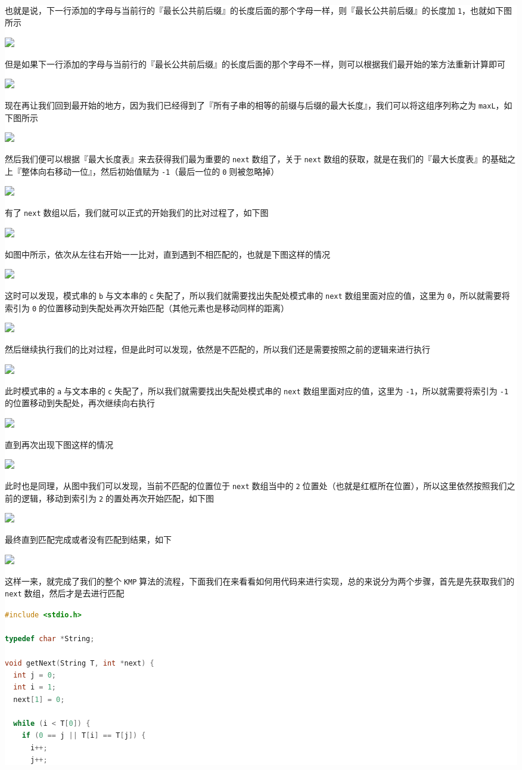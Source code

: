 也就是说，下一行添加的字母与当前行的『最长公共前后缀』的长度后面的那个字母一样，则『最长公共前后缀』的长度加 `1`，也就如下图所示

![](https://raw.githubusercontent.com/heptaluan/blog-backups/master/cdn/essay/14-08.png)

但是如果下一行添加的字母与当前行的『最长公共前后缀』的长度后面的那个字母不一样，则可以根据我们最开始的笨方法重新计算即可

![](https://raw.githubusercontent.com/heptaluan/blog-backups/master/cdn/essay/14-09.png)

现在再让我们回到最开始的地方，因为我们已经得到了『所有子串的相等的前缀与后缀的最大长度』，我们可以将这组序列称之为 `maxL`，如下图所示

![](https://raw.githubusercontent.com/heptaluan/blog-backups/master/cdn/essay/14-10.png)

然后我们便可以根据『最大长度表』来去获得我们最为重要的 `next` 数组了，关于 `next` 数组的获取，就是在我们的『最大长度表』的基础之上『整体向右移动一位』，然后初始值赋为 `-1`（最后一位的 `0` 则被忽略掉）

![](https://raw.githubusercontent.com/heptaluan/blog-backups/master/cdn/essay/14-11.png)

有了 `next` 数组以后，我们就可以正式的开始我们的比对过程了，如下图

![](https://raw.githubusercontent.com/heptaluan/blog-backups/master/cdn/essay/14-12.png)

如图中所示，依次从左往右开始一一比对，直到遇到不相匹配的，也就是下图这样的情况

![](https://raw.githubusercontent.com/heptaluan/blog-backups/master/cdn/essay/14-13.png)

这时可以发现，模式串的 `b` 与文本串的 `c` 失配了，所以我们就需要找出失配处模式串的 `next` 数组里面对应的值，这里为 `0`，所以就需要将索引为 `0` 的位置移动到失配处再次开始匹配（其他元素也是移动同样的距离）

![](https://raw.githubusercontent.com/heptaluan/blog-backups/master/cdn/essay/14-14.png)

然后继续执行我们的比对过程，但是此时可以发现，依然是不匹配的，所以我们还是需要按照之前的逻辑来进行执行

![](https://raw.githubusercontent.com/heptaluan/blog-backups/master/cdn/essay/14-15.png)

此时模式串的 `a` 与文本串的 `c` 失配了，所以我们就需要找出失配处模式串的 `next` 数组里面对应的值，这里为 `-1`，所以就需要将索引为 `-1` 的位置移动到失配处，再次继续向右执行

![](https://raw.githubusercontent.com/heptaluan/blog-backups/master/cdn/essay/14-16.png)

直到再次出现下图这样的情况

![](https://raw.githubusercontent.com/heptaluan/blog-backups/master/cdn/essay/14-17.png)

此时也是同理，从图中我们可以发现，当前不匹配的位置位于 `next` 数组当中的 `2` 位置处（也就是红框所在位置），所以这里依然按照我们之前的逻辑，移动到索引为 `2` 的置处再次开始匹配，如下图

![](https://raw.githubusercontent.com/heptaluan/blog-backups/master/cdn/essay/14-18.png)

最终直到匹配完成或者没有匹配到结果，如下

![](https://raw.githubusercontent.com/heptaluan/blog-backups/master/cdn/essay/14-19.png)

这样一来，就完成了我们的整个 `KMP` 算法的流程，下面我们在来看看如何用代码来进行实现，总的来说分为两个步骤，首先是先获取我们的 `next` 数组，然后才是去进行匹配

```c
#include <stdio.h>

typedef char *String;

void getNext(String T, int *next) {
  int j = 0;
  int i = 1;
  next[1] = 0;

  while (i < T[0]) {
    if (0 == j || T[i] == T[j]) {
      i++;
      j++;
```